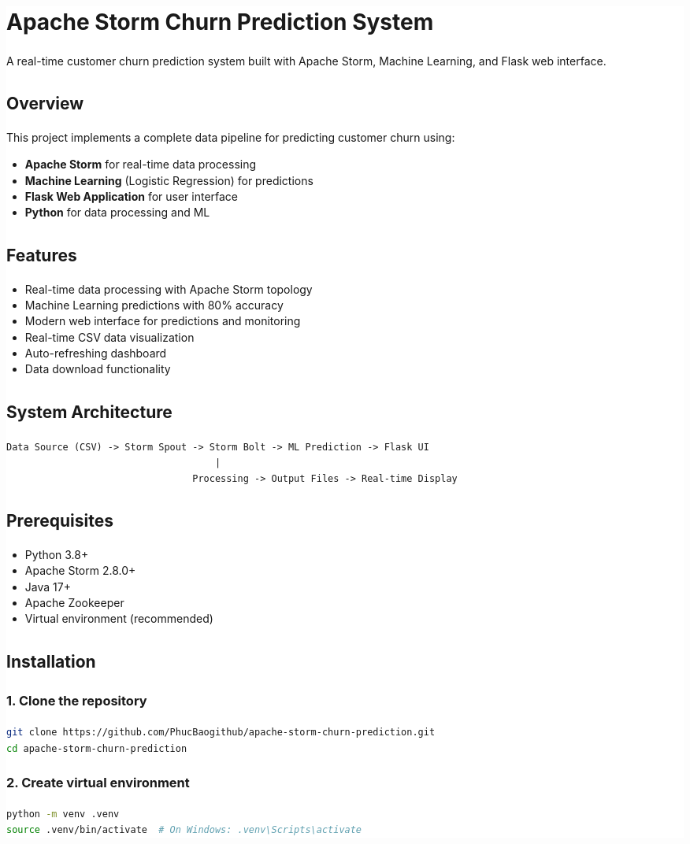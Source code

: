 # Apache Storm Churn Prediction System

A real-time customer churn prediction system built with Apache Storm, Machine Learning, and Flask web interface.

## Overview

This project implements a complete data pipeline for predicting customer churn using:
- **Apache Storm** for real-time data processing
- **Machine Learning** (Logistic Regression) for predictions
- **Flask Web Application** for user interface
- **Python** for data processing and ML

## Features

- Real-time data processing with Apache Storm topology
- Machine Learning predictions with 80% accuracy
- Modern web interface for predictions and monitoring
- Real-time CSV data visualization
- Auto-refreshing dashboard
- Data download functionality

## System Architecture

```
Data Source (CSV) -> Storm Spout -> Storm Bolt -> ML Prediction -> Flask UI
                                     |
                                 Processing -> Output Files -> Real-time Display
```

## Prerequisites

- Python 3.8+
- Apache Storm 2.8.0+
- Java 17+
- Apache Zookeeper
- Virtual environment (recommended)

## Installation

### 1. Clone the repository

```bash
git clone https://github.com/PhucBaogithub/apache-storm-churn-prediction.git
cd apache-storm-churn-prediction
```

### 2. Create virtual environment

```bash
python -m venv .venv
source .venv/bin/activate  # On Windows: .venv\Scripts\activate
```
